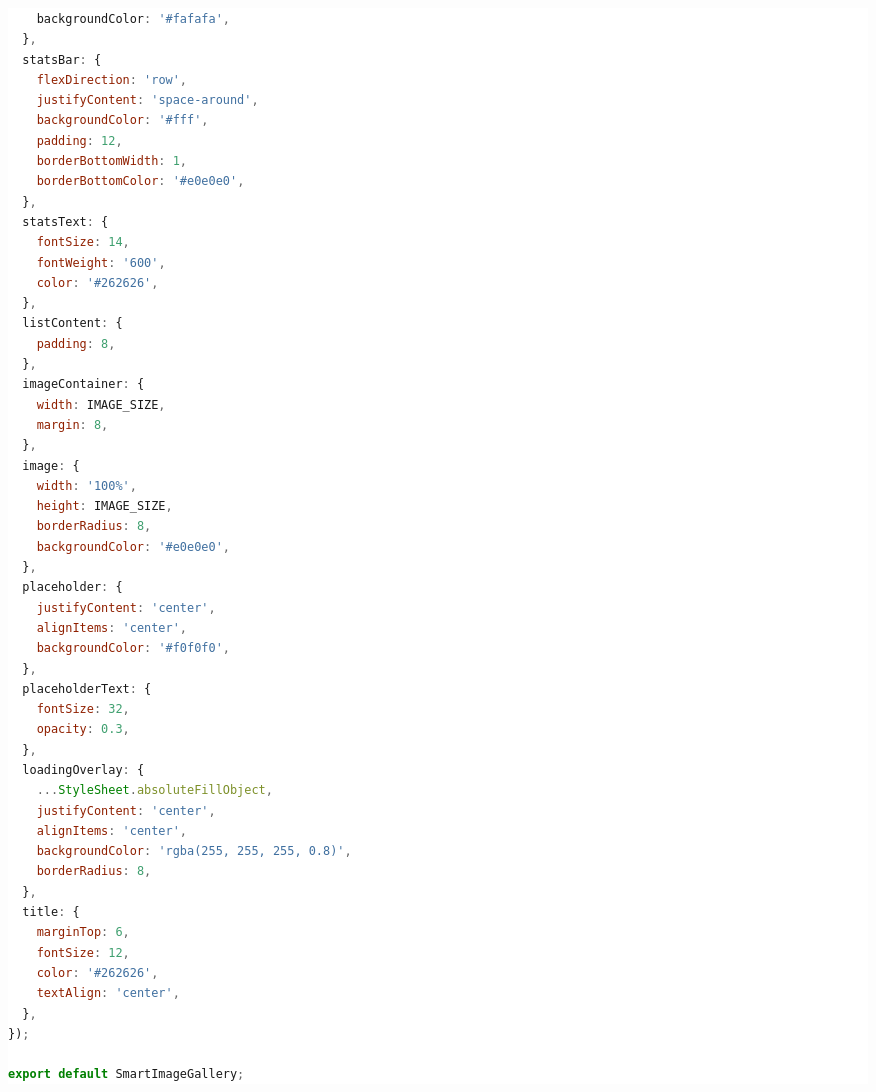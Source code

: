  ```javascript
      backgroundColor: '#fafafa',
    },
    statsBar: {
      flexDirection: 'row',
      justifyContent: 'space-around',
      backgroundColor: '#fff',
      padding: 12,
      borderBottomWidth: 1,
      borderBottomColor: '#e0e0e0',
    },
    statsText: {
      fontSize: 14,
      fontWeight: '600',
      color: '#262626',
    },
    listContent: {
      padding: 8,
    },
    imageContainer: {
      width: IMAGE_SIZE,
      margin: 8,
    },
    image: {
      width: '100%',
      height: IMAGE_SIZE,
      borderRadius: 8,
      backgroundColor: '#e0e0e0',
    },
    placeholder: {
      justifyContent: 'center',
      alignItems: 'center',
      backgroundColor: '#f0f0f0',
    },
    placeholderText: {
      fontSize: 32,
      opacity: 0.3,
    },
    loadingOverlay: {
      ...StyleSheet.absoluteFillObject,
      justifyContent: 'center',
      alignItems: 'center',
      backgroundColor: 'rgba(255, 255, 255, 0.8)',
      borderRadius: 8,
    },
    title: {
      marginTop: 6,
      fontSize: 12,
      color: '#262626',
      textAlign: 'center',
    },
  });

  export default SmartImageGallery;
  ```
